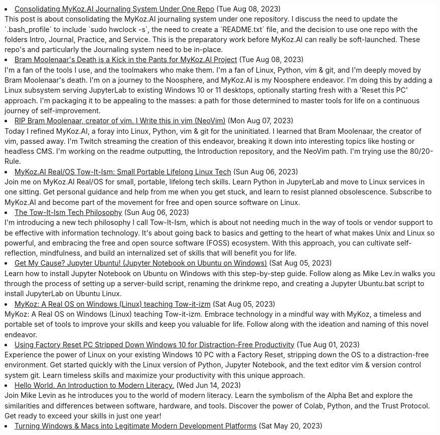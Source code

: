 <li><a href="/blog/consolidating-mykoz-ai-journaling-system-under-one-repo/">Consolidating MyKoz.AI Journaling System Under One Repo</a> (Tue Aug 08, 2023)
<br/>This post is about consolidating the MyKoz.AI journaling system under one repository. I discuss the need to update the `.bash_profile` to include `sudo hwclock -s`, the need to create a `README.txt` file, and the decision to use one repo with the folders Intro, Journal, Practice, and Service. This is the preparatory work before MyKoz.AI can really be soft-launched. These repo's and particularly the Journaling system need to be in-place.</li>
<li><a href="/blog/bram-moolenaar-s-death-is-a-kick-in-the-pants-for-mykoz-ai-project/">Bram Moolenaar's Death is a Kick in the Pants for MyKoz.AI Project</a> (Tue Aug 08, 2023)
<br/>I'm a fan of the tools I use, and the toolmakers who make them. I'm a fan of Linux, Python, vim & git, and I'm deeply moved by Bram Moolenaar's death. I'm on a journey to the Noosphere, and MyKoz.AI is my Noosphere endeavor. I'm doing this by adding a Linux subsystem serving JupyterLab to existing Windows 10 or 11 desktops, optionally starting fresh with a 'Reset this PC' approach. I'm packaging it to be appealing to the masses: a path for those determined to master tools for life on a continuous journey of self-improvement.</li>
<li><a href="/blog/rip-bram-moolenaar-creator-of-vim-i-write-this-in-vim-neovim/">RIP Bram Moolenaar, creator of vim. I Write this in vim (NeoVim)</a> (Mon Aug 07, 2023)
<br/>Today I refined MyKoz.AI, a foray into Linux, Python, vim & git for the uninitiated. I learned that Bram Moolenaar, the creator of vim, passed away. I'm Twitch streaming the creation of this endeavor, breaking it down into interesting topics like hosting or headless CMS. I'm working on the readme outputting, the Introduction repository, and the NeoVim path. I'm trying use the 80/20-Rule.</li>
<li><a href="/blog/mykoz-ai-real-os-tow-it-ism-small-portable-lifelong-linux-tech/">MyKoz.AI Real/OS Tow-It-Ism: Small Portable Lifelong Linux Tech</a> (Sun Aug 06, 2023)
<br/>Join me on MyKoz.AI Real/OS for small, portable, lifelong tech skills. Learn Python in JupyterLab and move to Linux services in one sitting. Get personal guidance and help from me when you get stuck, and learn to resist planned obsolescence. Subscribe to MyKoz.AI and become part of the movement for free and open source software on Linux.</li>
<li><a href="/blog/the-tow-it-ism-tech-philosophy/">The Tow-It-Ism Tech Philosophy</a> (Sun Aug 06, 2023)
<br/>I'm introducing a new tech philosophy I call Tow-It-Ism, which is about not needing much in the way of tools or vendor support to be effective with information technology. It's about going back to basics and getting to the heart of what makes Unix and Linux so powerful, and embracing the free and open source software (FOSS) ecosystem. With this approach, you can cultivate self-reflection, mindfulness, and build an internalized set of skills that will benefit you for life.</li>
<li><a href="/blog/get-my-cause-jupyter-ubuntu-jupyter-notebook-on-ubuntu-on-windows/">Get My Cause? Jupyter Ubuntu! (Jupyter Notebook on Ubuntu on Windows)</a> (Sat Aug 05, 2023)
<br/>Learn how to install Jupyter Notebook on Ubuntu on Windows with this step-by-step guide. Follow along as Mike Lev.in walks you through the process of setting up a server-build script, renaming the drinkme repo, and creating a Jupyter Ubuntu.bat script to install JupyterLab on Ubuntu Linux.</li>
<li><a href="/blog/mykoz-a-real-os-on-windows-linux-teaching-tow-it-izm/">MyKoz: A Real OS on Windows (Linux) teaching Tow-it-izm</a> (Sat Aug 05, 2023)
<br/>MyKoz: A Real OS on Windows (Linux) teaching Tow-it-izm. Embrace technology in a mindful way with MyKoz, a timeless and portable set of tools to improve your skills and keep you valuable for life. Follow along with the ideation and naming of this novel endeavor.</li>
<li><a href="/blog/using-factory-reset-pc-stripped-down-windows-10-for-distraction-free-productivity/">Using Factory Reset PC Stripped Down Windows 10 for Distraction-Free Productivity</a> (Tue Aug 01, 2023)
<br/>Experience the power of Linux on your existing Windows 10 PC with a Factory Reset, stripping down the OS to a distraction-free environment. Get started quickly with the Linux version of Python, Jupyter Notebook, and the text editor vim & version control system git. Learn timeless skills and maximize your productivity with this unique approach.</li>
<li><a href="/blog/hello-world-an-introduction-to-modern-literacy/">Hello World. An Introduction to Modern Literacy.</a> (Wed Jun 14, 2023)
<br/>Join Mike Levin as he introduces you to the world of modern literacy. Learn the symbolism of the Alpha Bet and explore the similarities and differences between software, hardware, and tools. Discover the power of Colab, Python, and the Trust Protocol. Get ready to exceed your skills in just one year!</li>
<li><a href="/blog/turning-windows-macs-into-legitimate-modern-development-platforms/">Turning Windows & Macs into Legitimate Modern Development Platforms</a> (Sat May 20, 2023)